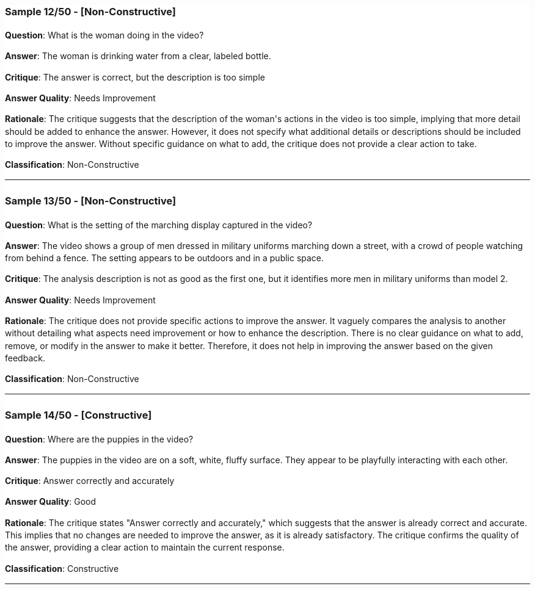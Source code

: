 
### Sample 12/50 - [Non-Constructive]

**Question**: What is the woman doing in the video?

**Answer**: The woman is drinking water from a clear, labeled bottle.

**Critique**: The answer is correct, but the description is too simple

**Answer Quality**: Needs Improvement

**Rationale**: The critique suggests that the description of the woman's actions in the video is too simple, implying that more detail should be added to enhance the answer. However, it does not specify what additional details or descriptions should be included to improve the answer. Without specific guidance on what to add, the critique does not provide a clear action to take.

**Classification**: Non-Constructive

---

### Sample 13/50 - [Non-Constructive]

**Question**: What is the setting of the marching display captured in the video?

**Answer**: The video shows a group of men dressed in military uniforms marching down a street, with a crowd of people watching from behind a fence. The setting appears to be outdoors and in a public space.

**Critique**: The analysis description is not as good as the first one, but it identifies more men in military uniforms than model 2.

**Answer Quality**: Needs Improvement

**Rationale**: The critique does not provide specific actions to improve the answer. It vaguely compares the analysis to another without detailing what aspects need improvement or how to enhance the description. There is no clear guidance on what to add, remove, or modify in the answer to make it better. Therefore, it does not help in improving the answer based on the given feedback.

**Classification**: Non-Constructive

---

### Sample 14/50 - [Constructive]

**Question**: Where are the puppies in the video?

**Answer**: The puppies in the video are on a soft, white, fluffy surface. They appear to be playfully interacting with each other.

**Critique**: Answer correctly and accurately

**Answer Quality**: Good

**Rationale**: The critique states "Answer correctly and accurately," which suggests that the answer is already correct and accurate. This implies that no changes are needed to improve the answer, as it is already satisfactory. The critique confirms the quality of the answer, providing a clear action to maintain the current response.

**Classification**: Constructive

---